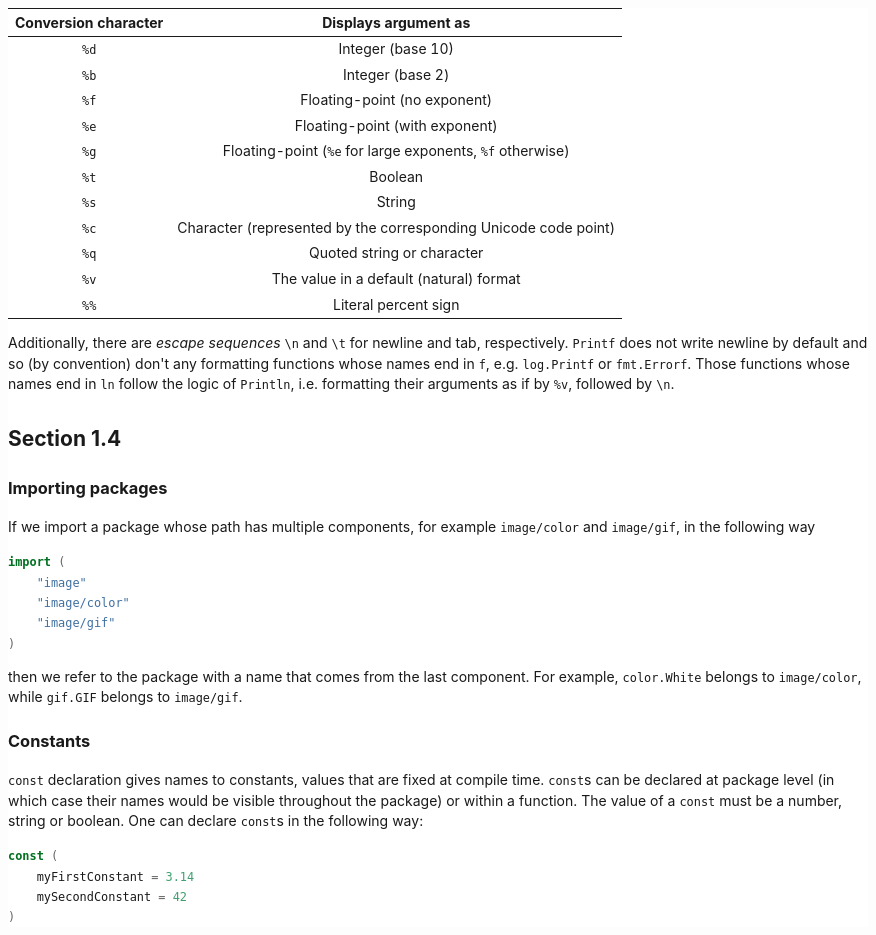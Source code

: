 | Conversion character |                       Displays argument as                      |
|:--------------------:|:---------------------------------------------------------------:|
| `%d`                 | Integer (base 10)                                               |
| `%b`                 | Integer (base 2)                                                |
| `%f`                 | Floating-point (no exponent)                                    |
| `%e`                 | Floating-point (with exponent)                                  |
| `%g`                 | Floating-point (`%e` for large exponents, `%f` otherwise)       |
| `%t`                 | Boolean                                                         |
| `%s`                 | String                                                          |
| `%c`                 | Character (represented by the corresponding Unicode code point) |
| `%q`                 | Quoted string or character                                      |
| `%v`                 | The value in a default (natural) format                         |
| `%%`                 | Literal percent sign                                            |

Additionally, there are *escape sequences* `\n` and `\t` for newline and tab, respectively. `Printf` does not write newline by default and so (by convention) don't any formatting functions whose names end in `f`, e.g. `log.Printf` or `fmt.Errorf`. Those functions whose names end in `ln` follow the logic of `Println`, i.e. formatting their arguments as if by `%v`, followed by `\n`.

## Section 1.4

### Importing packages

If we import a package whose path has multiple components, for example `image/color` and `image/gif`, in the following way
```go
import (
	"image"
	"image/color"
	"image/gif"
)
```
then we refer to the package with a name that comes from the last component. For example, `color.White` belongs to `image/color`, while `gif.GIF` belongs to `image/gif`.

### Constants

`const` declaration gives names to constants, values that are fixed at compile time. `const`s can be declared at package level (in which case their names would be visible throughout the package) or within a function. The value of a `const` must be a number, string or boolean. One can declare `const`s in the following way:
```go
const (
	myFirstConstant = 3.14
	mySecondConstant = 42
)
```
